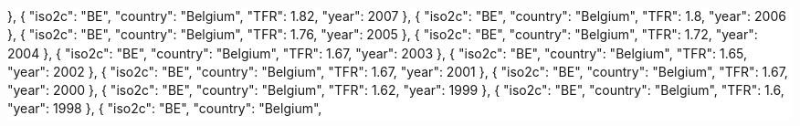 },
{
 "iso2c": "BE",
"country": "Belgium",
"TFR":           1.82,
"year":           2007 
},
{
 "iso2c": "BE",
"country": "Belgium",
"TFR":            1.8,
"year":           2006 
},
{
 "iso2c": "BE",
"country": "Belgium",
"TFR":           1.76,
"year":           2005 
},
{
 "iso2c": "BE",
"country": "Belgium",
"TFR":           1.72,
"year":           2004 
},
{
 "iso2c": "BE",
"country": "Belgium",
"TFR":           1.67,
"year":           2003 
},
{
 "iso2c": "BE",
"country": "Belgium",
"TFR":           1.65,
"year":           2002 
},
{
 "iso2c": "BE",
"country": "Belgium",
"TFR":           1.67,
"year":           2001 
},
{
 "iso2c": "BE",
"country": "Belgium",
"TFR":           1.67,
"year":           2000 
},
{
 "iso2c": "BE",
"country": "Belgium",
"TFR":           1.62,
"year":           1999 
},
{
 "iso2c": "BE",
"country": "Belgium",
"TFR":            1.6,
"year":           1998 
},
{
 "iso2c": "BE",
"country": "Belgium",